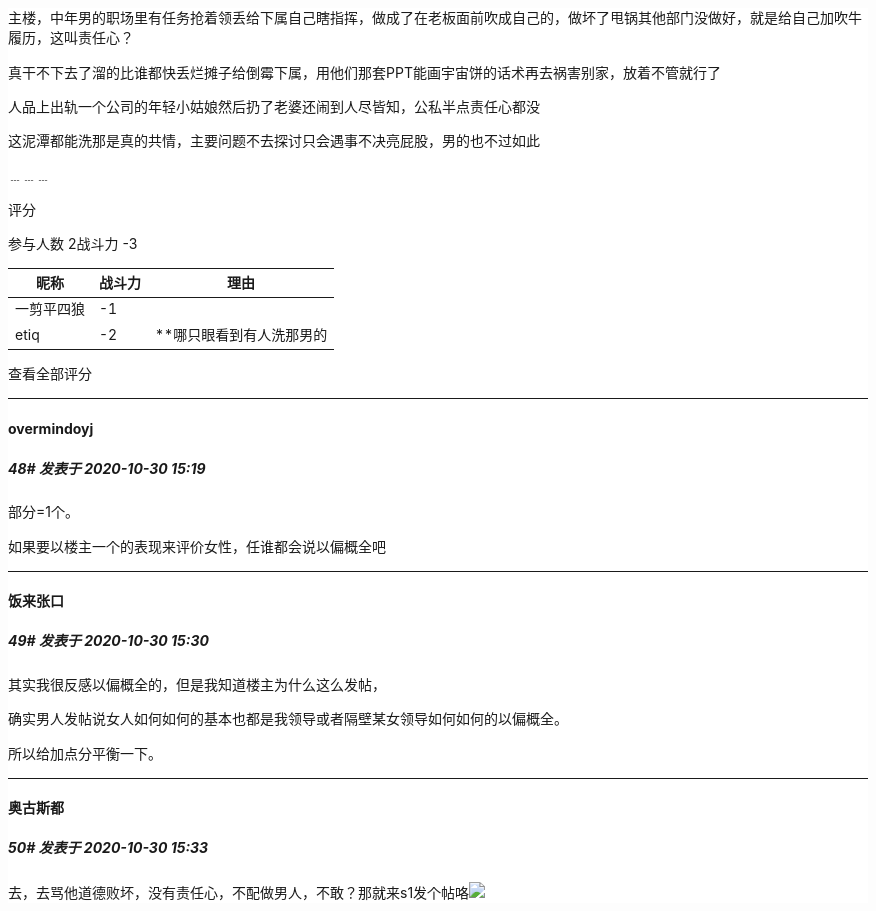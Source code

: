 
主楼，中年男的职场里有任务抢着领丢给下属自己瞎指挥，做成了在老板面前吹成自己的，做坏了甩锅其他部门没做好，就是给自己加吹牛履历，这叫责任心？

真干不下去了溜的比谁都快丢烂摊子给倒霉下属，用他们那套PPT能画宇宙饼的话术再去祸害别家，放着不管就行了


人品上出轨一个公司的年轻小姑娘然后扔了老婆还闹到人尽皆知，公私半点责任心都没


这泥潭都能洗那是真的共情，主要问题不去探讨只会遇事不决亮屁股，男的也不过如此


﹍﹍﹍

评分


 参与人数 2战斗力 -3

|昵称|战斗力|理由|
|----|---|---|
| 一剪平四狼|-1||
| etiq|-2|**哪只眼看到有人洗那男的|


查看全部评分


-----

####  overmindoyj  
##### 48#       发表于 2020-10-30 15:19


部分=1个。 


如果要以楼主一个的表现来评价女性，任谁都会说以偏概全吧


-----

####  饭来张口  
##### 49#       发表于 2020-10-30 15:30


其实我很反感以偏概全的，但是我知道楼主为什么这么发帖，

确实男人发帖说女人如何如何的基本也都是我领导或者隔壁某女领导如何如何的以偏概全。

所以给加点分平衡一下。


-----

####  奥古斯都  
##### 50#       发表于 2020-10-30 15:33


去，去骂他道德败坏，没有责任心，不配做男人，不敢？那就来s1发个帖咯<img src="https://static.saraba1st.com/image/smiley/face2017/047.png" referrerpolicy="no-referrer">

